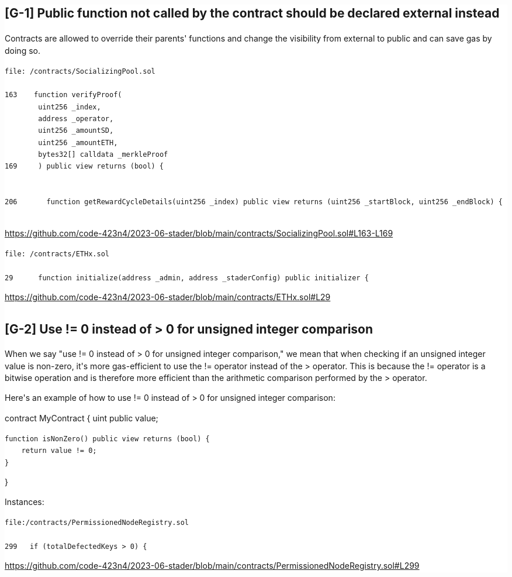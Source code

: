 ## [G-1] Public function not called by the contract should be declared external instead 

Contracts are allowed to override their parents' functions and change the visibility from external to public and can save gas by doing so. 

```solidity
file: /contracts/SocializingPool.sol

163    function verifyProof(
        uint256 _index,
        address _operator,
        uint256 _amountSD,
        uint256 _amountETH,
        bytes32[] calldata _merkleProof
169     ) public view returns (bool) {


206       function getRewardCycleDetails(uint256 _index) public view returns (uint256 _startBlock, uint256 _endBlock) {


```
https://github.com/code-423n4/2023-06-stader/blob/main/contracts/SocializingPool.sol#L163-L169


```solidity
file: /contracts/ETHx.sol

29      function initialize(address _admin, address _staderConfig) public initializer {

```
https://github.com/code-423n4/2023-06-stader/blob/main/contracts/ETHx.sol#L29


## [G-2] Use != 0 instead of > 0 for unsigned integer comparison

When we say "use != 0 instead of > 0 for unsigned integer comparison," we mean that when checking if an unsigned integer value is non-zero, it's more gas-efficient to use the != operator instead of the > operator. This is because the != operator is a bitwise operation and is therefore more efficient than the arithmetic comparison performed by the > operator.

Here's an example of how to use != 0 instead of > 0 for unsigned integer comparison:

contract MyContract {
    uint public value;
    
    function isNonZero() public view returns (bool) {
        return value != 0;
    }
}

Instances:
```solidity
file:/contracts/PermissionedNodeRegistry.sol

299   if (totalDefectedKeys > 0) {

```
https://github.com/code-423n4/2023-06-stader/blob/main/contracts/PermissionedNodeRegistry.sol#L299

